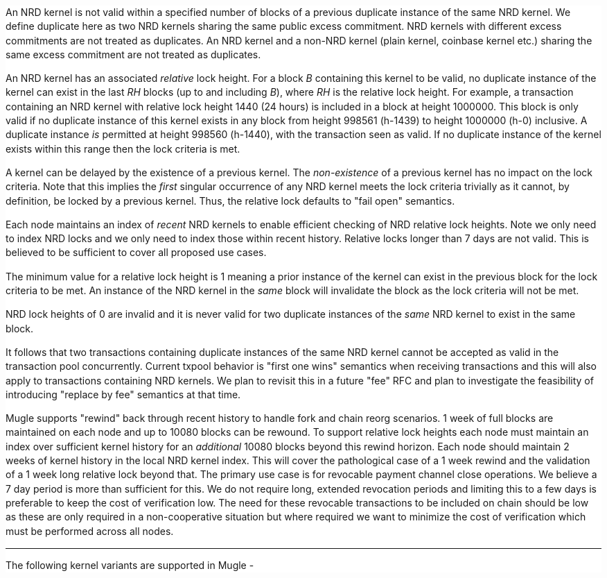 An NRD kernel is not valid within a specified number of blocks of a previous duplicate instance of the same NRD kernel. We define duplicate here as two NRD kernels sharing the same public excess commitment. NRD kernels with different excess commitments are not treated as duplicates. An NRD kernel and a non-NRD kernel (plain kernel, coinbase kernel etc.) sharing the same excess commitment are not treated as duplicates.

An NRD kernel has an associated _relative_ lock height. For a block _B_ containing this kernel to be valid, no duplicate instance of the kernel can exist in the last _RH_ blocks (up to and including _B_), where _RH_ is the relative lock height.
For example, a transaction containing an NRD kernel with relative lock height 1440 (24 hours) is included in a block at height 1000000. This block is only valid if no duplicate instance of this kernel exists in any block from height 998561 (h-1439) to height 1000000 (h-0) inclusive. A duplicate instance _is_ permitted at height 998560 (h-1440), with the transaction seen as valid.
If no duplicate instance of the kernel exists within this range then the lock criteria is met.

A kernel can be delayed by the existence of a previous kernel. The _non-existence_ of a previous kernel has no impact on the lock criteria. Note that this implies the _first_ singular occurrence of any NRD kernel meets the lock criteria trivially as it cannot, by definition, be locked by a previous kernel. Thus, the relative lock defaults to "fail open" semantics.

Each node maintains an index of _recent_ NRD kernels to enable efficient checking of NRD relative lock heights. Note we only need to index NRD locks and we only need to index those within recent history. Relative locks longer than 7 days are not valid. This is believed to be sufficient to cover all proposed use cases.

The minimum value for a relative lock height is 1 meaning a prior instance of the kernel can exist in the previous block for the lock criteria to be met.
An instance of the NRD kernel in the _same_ block will invalidate the block as the lock criteria will not be met.

NRD lock heights of 0 are invalid and it is never valid for two duplicate instances of the _same_ NRD kernel to exist in the same block.

It follows that two transactions containing duplicate instances of the same NRD kernel cannot be accepted as valid in the transaction pool concurrently.
Current txpool behavior is "first one wins" semantics when receiving transactions and this will also apply to transactions containing NRD kernels. We plan to revisit this in a future "fee" RFC and plan to investigate the feasibility of introducing "replace by fee" semantics at that time.

Mugle supports "rewind" back through recent history to handle fork and chain reorg scenarios. 1 week of full blocks are maintained on each node and up to 10080 blocks can be rewound. To support relative lock heights each node must maintain an index over sufficient kernel history for an _additional_ 10080 blocks beyond this rewind horizon. Each node should maintain 2 weeks of kernel history in the local NRD kernel index. This will cover the pathological case of a 1 week rewind and the validation of a 1 week long relative lock beyond that. The primary use case is for revocable payment channel close operations. We believe a 7 day period is more than sufficient for this. We do not require long, extended revocation periods and limiting this to a few days is preferable to keep the cost of verification low. The need for these revocable transactions to be included on chain should be low as these are only required in a non-cooperative situation but where required we want to minimize the cost of verification which must be performed across all nodes.

----

The following kernel variants are supported in Mugle -
